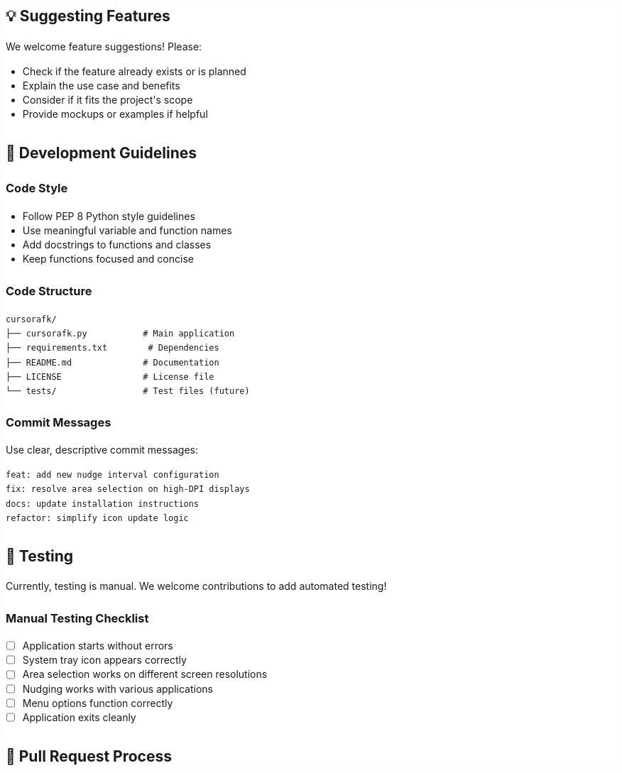 ## 💡 Suggesting Features

We welcome feature suggestions! Please:
- Check if the feature already exists or is planned
- Explain the use case and benefits
- Consider if it fits the project's scope
- Provide mockups or examples if helpful

## 🔧 Development Guidelines

### Code Style
- Follow PEP 8 Python style guidelines
- Use meaningful variable and function names
- Add docstrings to functions and classes
- Keep functions focused and concise

### Code Structure
```
cursorafk/
├── cursorafk.py           # Main application
├── requirements.txt        # Dependencies
├── README.md              # Documentation
├── LICENSE                # License file
└── tests/                 # Test files (future)
```

### Commit Messages
Use clear, descriptive commit messages:
```
feat: add new nudge interval configuration
fix: resolve area selection on high-DPI displays
docs: update installation instructions
refactor: simplify icon update logic
```

## 🧪 Testing

Currently, testing is manual. We welcome contributions to add automated testing!

### Manual Testing Checklist
- [ ] Application starts without errors
- [ ] System tray icon appears correctly
- [ ] Area selection works on different screen resolutions
- [ ] Nudging works with various applications
- [ ] Menu options function correctly
- [ ] Application exits cleanly

## 📝 Pull Request Process
